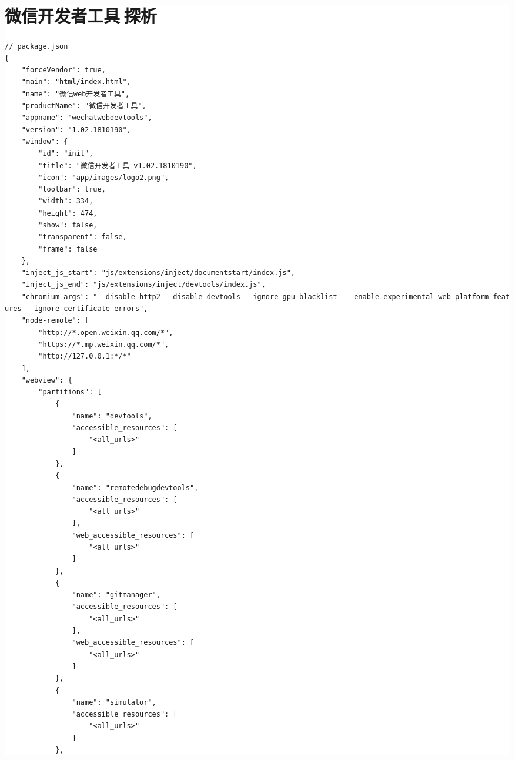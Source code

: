 # 微信开发者工具 探析
```
// package.json
{
    "forceVendor": true,
    "main": "html/index.html",
    "name": "微信web开发者工具",
    "productName": "微信开发者工具",
    "appname": "wechatwebdevtools",
    "version": "1.02.1810190",
    "window": {
        "id": "init",
        "title": "微信开发者工具 v1.02.1810190",
        "icon": "app/images/logo2.png",
        "toolbar": true,
        "width": 334,
        "height": 474,
        "show": false,
        "transparent": false,
        "frame": false
    },
    "inject_js_start": "js/extensions/inject/documentstart/index.js",
    "inject_js_end": "js/extensions/inject/devtools/index.js",
    "chromium-args": "--disable-http2 --disable-devtools --ignore-gpu-blacklist  --enable-experimental-web-platform-features  -ignore-certificate-errors",
    "node-remote": [
        "http://*.open.weixin.qq.com/*",
        "https://*.mp.weixin.qq.com/*",
        "http://127.0.0.1:*/*"
    ],
    "webview": {
        "partitions": [
            {
                "name": "devtools",
                "accessible_resources": [
                    "<all_urls>"
                ]
            },
            {
                "name": "remotedebugdevtools",
                "accessible_resources": [
                    "<all_urls>"
                ],
                "web_accessible_resources": [
                    "<all_urls>"
                ]
            },
            {
                "name": "gitmanager",
                "accessible_resources": [
                    "<all_urls>"
                ],
                "web_accessible_resources": [
                    "<all_urls>"
                ]
            },
            {
                "name": "simulator",
                "accessible_resources": [
                    "<all_urls>"
                ]
            },
```